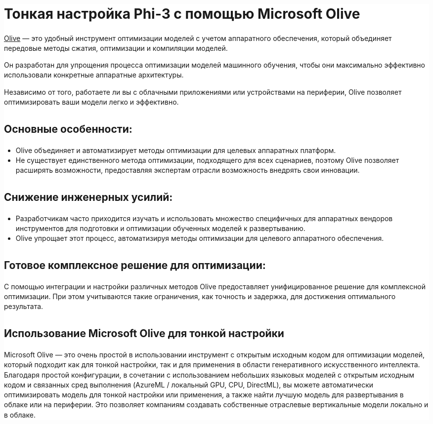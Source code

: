 # **Тонкая настройка Phi-3 с помощью Microsoft Olive**

[Olive](https://github.com/microsoft/OLive?WT.mc_id=aiml-138114-kinfeylo) — это удобный инструмент оптимизации моделей с учетом аппаратного обеспечения, который объединяет передовые методы сжатия, оптимизации и компиляции моделей.

Он разработан для упрощения процесса оптимизации моделей машинного обучения, чтобы они максимально эффективно использовали конкретные аппаратные архитектуры.

Независимо от того, работаете ли вы с облачными приложениями или устройствами на периферии, Olive позволяет оптимизировать ваши модели легко и эффективно.

## Основные особенности:
- Olive объединяет и автоматизирует методы оптимизации для целевых аппаратных платформ.
- Не существует единственного метода оптимизации, подходящего для всех сценариев, поэтому Olive позволяет расширять возможности, предоставляя экспертам отрасли возможность внедрять свои инновации.

## Снижение инженерных усилий:
- Разработчикам часто приходится изучать и использовать множество специфичных для аппаратных вендоров инструментов для подготовки и оптимизации обученных моделей к развертыванию.
- Olive упрощает этот процесс, автоматизируя методы оптимизации для целевого аппаратного обеспечения.

## Готовое комплексное решение для оптимизации:

С помощью интеграции и настройки различных методов Olive предоставляет унифицированное решение для комплексной оптимизации.
При этом учитываются такие ограничения, как точность и задержка, для достижения оптимального результата.

## Использование Microsoft Olive для тонкой настройки

Microsoft Olive — это очень простой в использовании инструмент с открытым исходным кодом для оптимизации моделей, который подходит как для тонкой настройки, так и для применения в области генеративного искусственного интеллекта. Благодаря простой конфигурации, в сочетании с использованием небольших языковых моделей с открытым исходным кодом и связанных сред выполнения (AzureML / локальный GPU, CPU, DirectML), вы можете автоматически оптимизировать модель для тонкой настройки или применения, а также найти лучшую модель для развертывания в облаке или на периферии. Это позволяет компаниям создавать собственные отраслевые вертикальные модели локально и в облаке.
